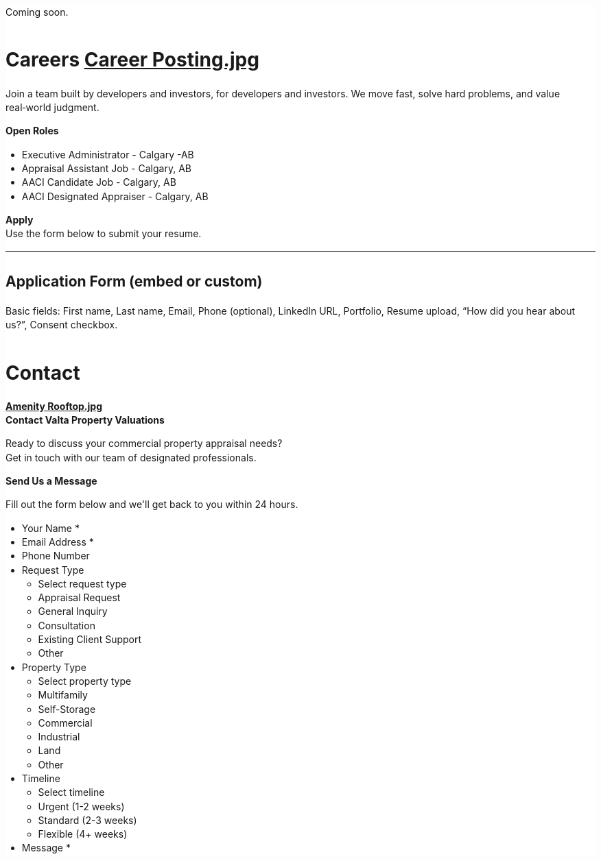 Coming soon.

# **Careers**  [Career Posting.jpg](https://drive.google.com/file/d/1XPZg7lVUrsu2mpjvMkRUP7NrQzN3Vadq/view?usp=drive_link)

Join a team built by developers and investors, for developers and investors. We move fast, solve hard problems, and value real‑world judgment.

**Open Roles**

* Executive Administrator \- Calgary \-AB  
* Appraisal Assistant Job \- Calgary, AB  
* AACI Candidate Job \- Calgary, AB  
* AACI Designated Appraiser \- Calgary, AB

**Apply**  
Use the form below to submit your resume. 

---

## **Application Form (embed or custom)**

Basic fields: First name, Last name, Email, Phone (optional), LinkedIn URL, Portfolio, Resume upload, “How did you hear about us?”, Consent checkbox.

# **Contact**

**[Amenity Rooftop.jpg](https://drive.google.com/file/d/1VOE0hotLSXK-jxKAyjiPqPbd_ltZTd3c/view?usp=drive_link)**  
**Contact Valta Property Valuations**

Ready to discuss your commercial property appraisal needs?   
Get in touch with our team of designated professionals.

**Send Us a Message**

Fill out the form below and we'll get back to you within 24 hours.

* Your Name \*  
* Email Address \*  
* Phone Number  
* Request Type  
  * Select request type  
  * Appraisal Request  
  * General Inquiry  
  * Consultation  
  * Existing Client Support  
  * Other  
* Property Type  
  * Select property type  
  * Multifamily  
  * Self-Storage  
  * Commercial  
  * Industrial  
  * Land  
  * Other  
* Timeline  
  * Select timeline  
  * Urgent (1-2 weeks)  
  * Standard (2-3 weeks)  
  * Flexible (4+ weeks)  
* Message \*
